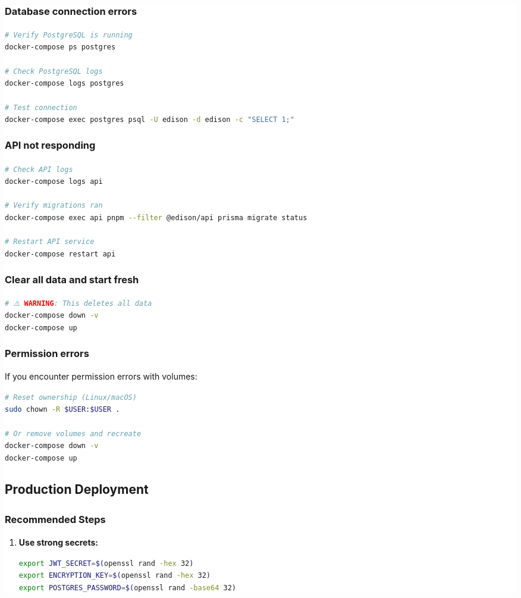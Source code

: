 ### Database connection errors

```bash
# Verify PostgreSQL is running
docker-compose ps postgres

# Check PostgreSQL logs
docker-compose logs postgres

# Test connection
docker-compose exec postgres psql -U edison -d edison -c "SELECT 1;"
```

### API not responding

```bash
# Check API logs
docker-compose logs api

# Verify migrations ran
docker-compose exec api pnpm --filter @edison/api prisma migrate status

# Restart API service
docker-compose restart api
```

### Clear all data and start fresh

```bash
# ⚠️ WARNING: This deletes all data
docker-compose down -v
docker-compose up
```

### Permission errors

If you encounter permission errors with volumes:

```bash
# Reset ownership (Linux/macOS)
sudo chown -R $USER:$USER .

# Or remove volumes and recreate
docker-compose down -v
docker-compose up
```

## Production Deployment

### Recommended Steps

1. **Use strong secrets:**
   ```bash
   export JWT_SECRET=$(openssl rand -hex 32)
   export ENCRYPTION_KEY=$(openssl rand -hex 32)
   export POSTGRES_PASSWORD=$(openssl rand -base64 32)
   ```
